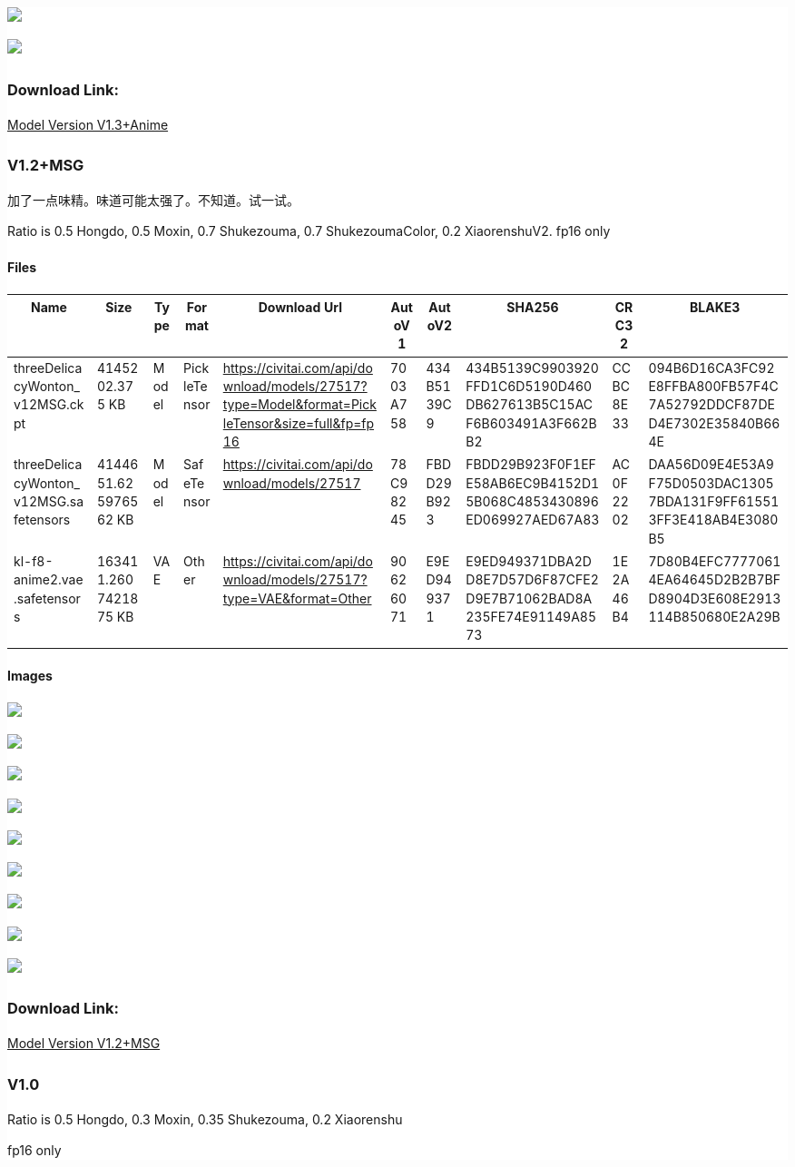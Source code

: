 <p><img src="https://image.civitai.com/xG1nkqKTMzGDvpLrqFT7WA/0ba6d86b-059f-4e74-f6d4-dd324c0a2b00/width=450/337002.jpeg" /></p>

<p><img src="https://image.civitai.com/xG1nkqKTMzGDvpLrqFT7WA/31588ffb-52f1-4d57-3035-2d232d528c00/width=450/337001.jpeg" /></p>

### Download Link:

[Model Version V1.3+Anime](https://civitai.com/api/download/models/29768)

### V1.2+MSG

<p>加了一点味精。味道可能太强了。不知道。试一试。</p><p>Ratio is 0.5 Hongdo, 0.5 Moxin, 0.7 Shukezouma, 0.7 ShukezoumaColor, 0.2 XiaorenshuV2. fp16 only</p>

#### Files

| Name | Size | Type | Format | Download Url | AutoV1 | AutoV2 | SHA256 | CRC32 | BLAKE3 |
| --- | --- | --- | --- | --- | --- | --- | --- | --- | --- |
| threeDelicacyWonton_v12MSG.ckpt | 4145202.375 KB | Model | PickleTensor | https://civitai.com/api/download/models/27517?type=Model&format=PickleTensor&size=full&fp=fp16 | 7003A758 | 434B5139C9 | 434B5139C9903920FFD1C6D5190D460DB627613B5C15ACF6B603491A3F662BB2 | CCBC8E33 | 094B6D16CA3FC92E8FFBA800FB57F4C7A52792DDCF87DED4E7302E35840B664E |
| threeDelicacyWonton_v12MSG.safetensors | 4144651.625976562 KB | Model | SafeTensor | https://civitai.com/api/download/models/27517 | 78C98245 | FBDD29B923 | FBDD29B923F0F1EFE58AB6EC9B4152D15B068C4853430896ED069927AED67A83 | AC0F2202 | DAA56D09E4E53A9F75D0503DAC13057BDA131F9FF615513FF3E418AB4E3080B5 |
| kl-f8-anime2.vae.safetensors | 163411.2607421875 KB | VAE | Other | https://civitai.com/api/download/models/27517?type=VAE&format=Other | 90626071 | E9ED949371 | E9ED949371DBA2DD8E7D57D6F87CFE2D9E7B71062BAD8A235FE74E91149A8573 | 1E2A46B4 | 7D80B4EFC77770614EA64645D2B2B7BFD8904D3E608E2913114B850680E2A29B |

#### Images

<p><img src="https://image.civitai.com/xG1nkqKTMzGDvpLrqFT7WA/e3e11aee-ae70-474a-620e-ce3112f8b900/width=450/303015.jpeg" /></p>

<p><img src="https://image.civitai.com/xG1nkqKTMzGDvpLrqFT7WA/826acb80-7017-42ba-04ce-698d1b905200/width=450/303014.jpeg" /></p>

<p><img src="https://image.civitai.com/xG1nkqKTMzGDvpLrqFT7WA/54f67f6c-8989-4e0c-531c-95c3a53c2700/width=450/303013.jpeg" /></p>

<p><img src="https://image.civitai.com/xG1nkqKTMzGDvpLrqFT7WA/532f1c46-d1a6-437e-1a88-63cbba3a2b00/width=450/303012.jpeg" /></p>

<p><img src="https://image.civitai.com/xG1nkqKTMzGDvpLrqFT7WA/a3e9f2a7-0651-4ecc-6f0a-9c977b194600/width=450/303011.jpeg" /></p>

<p><img src="https://image.civitai.com/xG1nkqKTMzGDvpLrqFT7WA/38317a2e-7f4f-4471-ab25-e53e1925b700/width=450/303010.jpeg" /></p>

<p><img src="https://image.civitai.com/xG1nkqKTMzGDvpLrqFT7WA/2c7cafdc-f94a-44b2-a248-fdd1478f8c00/width=450/303021.jpeg" /></p>

<p><img src="https://image.civitai.com/xG1nkqKTMzGDvpLrqFT7WA/38b333b2-24e3-4e80-b128-4b2daa583700/width=450/303009.jpeg" /></p>

<p><img src="https://image.civitai.com/xG1nkqKTMzGDvpLrqFT7WA/f6f58b5b-6db0-46e7-3394-3f1e37bffc00/width=450/303008.jpeg" /></p>

### Download Link:

[Model Version V1.2+MSG](https://civitai.com/api/download/models/27517)

### V1.0

<p>Ratio is 0.5 Hongdo, 0.3 Moxin, 0.35 Shukezouma, 0.2 Xiaorenshu</p><p>fp16 only</p>
